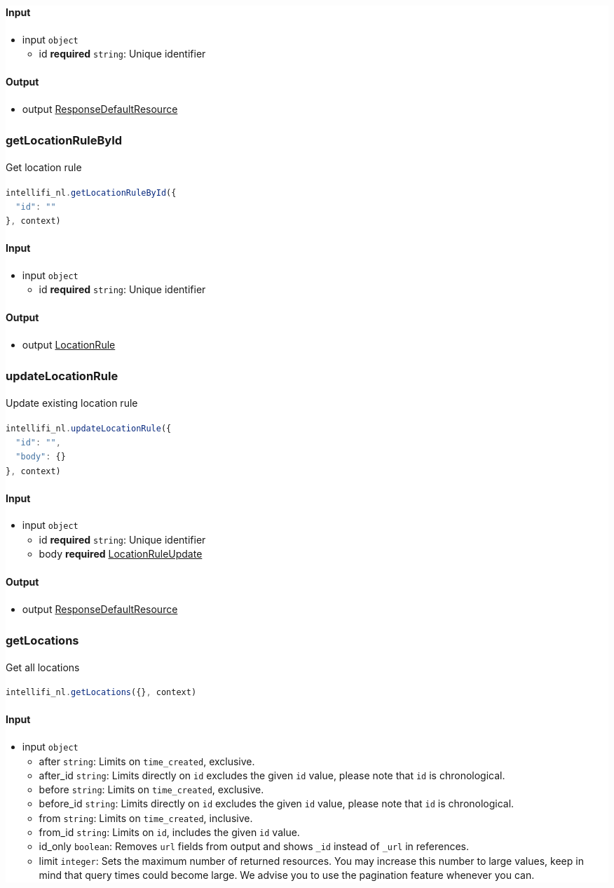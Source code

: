 #### Input
* input `object`
  * id **required** `string`: Unique identifier

#### Output
* output [ResponseDefaultResource](#responsedefaultresource)

### getLocationRuleById
Get location rule


```js
intellifi_nl.getLocationRuleById({
  "id": ""
}, context)
```

#### Input
* input `object`
  * id **required** `string`: Unique identifier

#### Output
* output [LocationRule](#locationrule)

### updateLocationRule
Update existing location rule


```js
intellifi_nl.updateLocationRule({
  "id": "",
  "body": {}
}, context)
```

#### Input
* input `object`
  * id **required** `string`: Unique identifier
  * body **required** [LocationRuleUpdate](#locationruleupdate)

#### Output
* output [ResponseDefaultResource](#responsedefaultresource)

### getLocations
Get all locations


```js
intellifi_nl.getLocations({}, context)
```

#### Input
* input `object`
  * after `string`: Limits on `time_created`, exclusive.
  * after_id `string`: Limits directly on `id` excludes the given `id` value, please note that `id` is chronological.
  * before `string`: Limits on `time_created`, exclusive.
  * before_id `string`: Limits directly on `id` excludes the given `id` value, please note that `id` is chronological.
  * from `string`: Limits on `time_created`, inclusive.
  * from_id `string`: Limits on `id`, includes the given `id` value.
  * id_only `boolean`: Removes `url` fields from output and shows `_id` instead of `_url` in references.
  * limit `integer`: Sets the maximum number of returned resources. You may increase this number to large values, keep in mind that query times could become large. We advise you to use the pagination feature whenever you can.